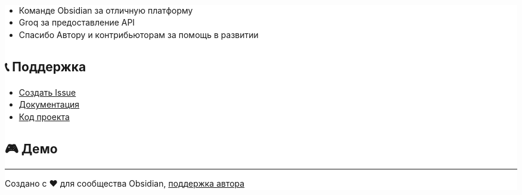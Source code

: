 - Команде Obsidian за отличную платформу
- Groq за предоставление API
- Спасибо Автору и контрибьюторам за помощь в развитии

## 📞 Поддержка

- [Создать Issue](https://github.com/semernyakov/groq-chat-plugin/issues)
- [Документация](docs/PUBLISHING.ru.md)
- [Код проекта](https://github.com/semernyakov/groq-chat-plugin)

## 🎮 Демо


---

Создано с ❤️ для сообщества Obsidian, [
   поддержка автора](https://yoomoney.ru/fundraise/194GT5A5R07.250321)
